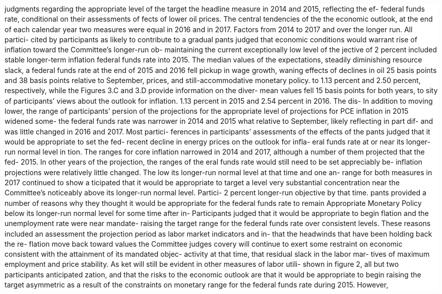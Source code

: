 judgments regarding the appropriate level of the target
the headline measure in 2014 and 2015, reflecting the ef-
federal funds rate, conditional on their assessments of
fects of lower oil prices. The central tendencies of the
the economic outlook, at the end of each calendar year
two measures were equal in 2016 and in 2017. Factors
from 2014 to 2017 and over the longer run. All partici-
cited by participants as likely to contribute to a gradual
pants judged that economic conditions would warrant
rise of inflation toward the Committee’s longer-run ob-
maintaining the current exceptionally low level of the
jective of 2 percent included stable longer-term inflation
federal funds rate into 2015. The median values of the
expectations, steadily diminishing resource slack, a
federal funds rate at the end of 2015 and 2016 fell
pickup in wage growth, waning effects of declines in oil
25 basis points and 38 basis points relative to September,
prices, and still-accommodative monetary policy.
to 1.13 percent and 2.50 percent, respectively, while the
Figures 3.C and 3.D provide information on the diver- mean values fell 15 basis points for both years, to
sity of participants’ views about the outlook for inflation. 1.13 percent in 2015 and 2.54 percent in 2016. The dis-
In addition to moving lower, the range of participants’ persion of the projections for the appropriate level of
projections for PCE inflation in 2015 widened some- the federal funds rate was narrower in 2014 and 2015
what relative to September, likely reflecting in part dif- and was little changed in 2016 and 2017. Most partici-
ferences in participants’ assessments of the effects of the pants judged that it would be appropriate to set the fed-
recent decline in energy prices on the outlook for infla- eral funds rate at or near its longer-run normal level in
tion. The ranges for core inflation narrowed in 2014 and 2017, although a number of them projected that the fed-
2015. In other years of the projection, the ranges of the eral funds rate would still need to be set appreciably be-
inflation projections were relatively little changed. The low its longer-run normal level at that time and one an-
range for both measures in 2017 continued to show a ticipated that it would be appropriate to target a level
very substantial concentration near the Committee’s noticeably above its longer-run normal level. Partici-
2 percent longer-run objective by that time. pants provided a number of reasons why they thought it
would be appropriate for the federal funds rate to remain
Appropriate Monetary Policy
below its longer-run normal level for some time after in-
Participants judged that it would be appropriate to begin
flation and the unemployment rate were near mandate-
raising the target range for the federal funds rate over
consistent levels. These reasons included an assessment
the projection period as labor market indicators and in-
that the headwinds that have been holding back the re-
flation move back toward values the Committee judges
covery will continue to exert some restraint on economic
consistent with the attainment of its mandated objec-
activity at that time, that residual slack in the labor mar-
tives of maximum employment and price stability. As
ket will still be evident in other measures of labor utili-
shown in figure 2, all but two participants anticipated
zation, and that the risks to the economic outlook are
that it would be appropriate to begin raising the target
asymmetric as a result of the constraints on monetary
range for the federal funds rate during 2015. However,